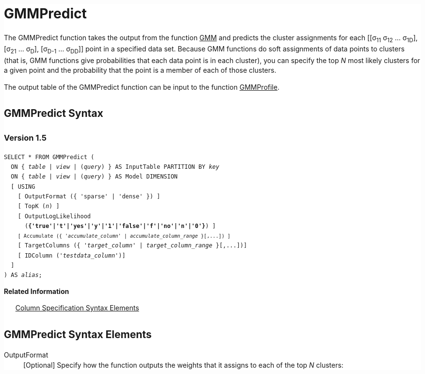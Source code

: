 <html><head></head><body><div class="nested0" aria-labelledby="ariaid-title1" topicindex="1" topicid="lnk1507728494086" id="lnk1507728494086"><h1 class="title topictitle1" id="ariaid-title1">GMMPredict</h1><div class="body conbody">
<p class="p">The GMMPredict function takes the output from the function <a href="zgv1558460260471.md#mwd1507666023473">GMM</a> and predicts the cluster assignments for each [[σ<span><sub>11</sub></span> σ<span><sub>12</sub></span> … σ<span><sub>1D</sub></span>], [σ<span><sub>21</sub></span> ... σ<span><sub>D</sub></span>], [σ<span><sub>D-1</sub></span> … σ<span><sub>DD</sub></span>]] point in a specified data set. Because GMM functions do soft assignments of data points to clusters (that is, GMM functions give probabilities that each data point is in each cluster), you can specify the top <var class="keyword varname">N</var> most likely clusters for a given point and the probability that the point is a member of each of those clusters.</p>
<p class="p">The output table of the GMMPredict function can be input to the function <a href="rlx1558460427316.md#edr1508194035653">GMMProfile</a>.</p></div><div class="topic reference nested1" aria-labelledby="ariaid-title2" topicindex="2" topicid="doz1507728531703" xml:lang="en-us" lang="en-us" id="doz1507728531703">
<h2 class="title topictitle2" id="ariaid-title2">GMMPredict Syntax</h2><div class="body refbody"><div class="section" id="doz1507728531703__section_N1000E_N1000C_N10001">
<h3 class="title sectiontitle">Version <span>1.5</span></h3><pre class="pre codeblock" xml:space="preserve"><code>SELECT * FROM GMMPredict (
  <span>ON { <var class="keyword varname">table</var> | <var class="keyword varname">view</var> | (<var class="keyword varname">query</var>) }</span> AS InputTable PARTITION BY <var class="keyword varname">key</var>
  <span>ON { <var class="keyword varname">table</var> | <var class="keyword varname">view</var> | (<var class="keyword varname">query</var>) }</span> AS Model DIMENSION
  [ USING
    [ OutputFormat ({ 'sparse' | 'dense' }) ]
    [ TopK (<var class="keyword varname">n</var>) ]
    [ OutputLogLikelihood
      (<span><b>{'true'|'t'|'yes'|'y'|'1'|'false'|'f'|'no'|'n'|'0'}</b></span>) ]
    <code class="ph codeph">[ Accumulate ({ '<var class="keyword varname">accumulate_column</var>' | <var class="keyword varname">accumulate_column_range</var> }[,...]) ]</code>
    [ TargetColumns ({ '<var class="keyword varname">target_column</var>' | <var class="keyword varname">target_column_range</var> }[,...])]
    [ IDColumn ('<var class="keyword varname">testdata_column</var>')]
  ]
) AS <var class="keyword varname">alias</var>;</code></pre></div></div><div class="related-links"><div class="linklistheader"><p></p><b>Related Information</b></div>
<ul class="linklist linklist relinfo"><div class="linklistmember"><a href="ndv1557782188375.md">Column Specification Syntax Elements</a></div></ul></div></div><div class="topic reference nested1" aria-labelledby="ariaid-title3" topicindex="3" topicid="two1507728581913" xml:lang="en-us" lang="en-us" id="two1507728581913">
<h2 class="title topictitle2" id="ariaid-title3">GMMPredict Syntax Elements</h2><div class="body refbody"><div class="section" id="two1507728581913__section_N10011_N1000E_N10001"><dl class="dl parml"><dt class="dt pt dlterm">OutputFormat</dt><dd class="dd pd">[Optional] Specify how the function outputs the weights that it assigns to each of the top <var class="keyword varname">N</var> clusters: